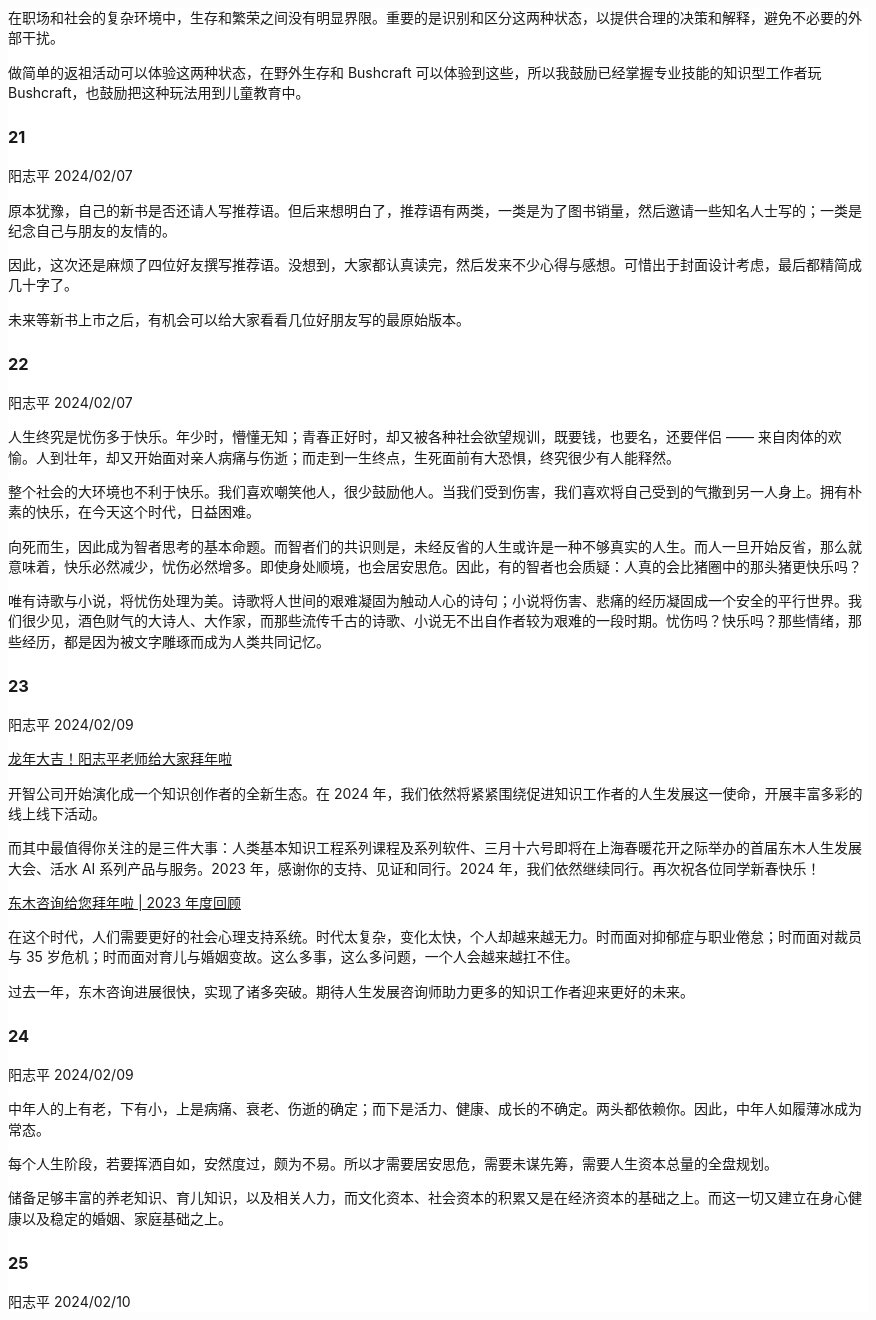 在职场和社会的复杂环境中，生存和繁荣之间没有明显界限。重要的是识别和区分这两种状态，以提供合理的决策和解释，避免不必要的外部干扰。

做简单的返祖活动可以体验这两种状态，在野外生存和 Bushcraft 可以体验到这些，所以我鼓励已经掌握专业技能的知识型工作者玩 Bushcraft，也鼓励把这种玩法用到儿童教育中。

### 21

阳志平 2024/02/07

原本犹豫，自己的新书是否还请人写推荐语。但后来想明白了，推荐语有两类，一类是为了图书销量，然后邀请一些知名人士写的；一类是纪念自己与朋友的友情的。

因此，这次还是麻烦了四位好友撰写推荐语。没想到，大家都认真读完，然后发来不少心得与感想。可惜出于封面设计考虑，最后都精简成几十字了。

未来等新书上市之后，有机会可以给大家看看几位好朋友写的最原始版本。

### 22

阳志平 2024/02/07

人生终究是忧伤多于快乐。年少时，懵懂无知；青春正好时，却又被各种社会欲望规训，既要钱，也要名，还要伴侣 —— 来自肉体的欢愉。人到壮年，却又开始面对亲人病痛与伤逝；而走到一生终点，生死面前有大恐惧，终究很少有人能释然。

整个社会的大环境也不利于快乐。我们喜欢嘲笑他人，很少鼓励他人。当我们受到伤害，我们喜欢将自己受到的气撒到另一人身上。拥有朴素的快乐，在今天这个时代，日益困难。

向死而生，因此成为智者思考的基本命题。而智者们的共识则是，未经反省的人生或许是一种不够真实的人生。而人一旦开始反省，那么就意味着，快乐必然减少，忧伤必然增多。即使身处顺境，也会居安思危。因此，有的智者也会质疑：人真的会比猪圈中的那头猪更快乐吗？

唯有诗歌与小说，将忧伤处理为美。诗歌将人世间的艰难凝固为触动人心的诗句；小说将伤害、悲痛的经历凝固成一个安全的平行世界。我们很少见，酒色财气的大诗人、大作家，而那些流传千古的诗歌、小说无不出自作者较为艰难的一段时期。忧伤吗？快乐吗？那些情绪，那些经历，都是因为被文字雕琢而成为人类共同记忆。

### 23

阳志平 2024/02/09

[龙年大吉！阳志平老师给大家拜年啦](https://mp.weixin.qq.com/s/fivCRWjw4g5jMl3CNaxAeA)

开智公司开始演化成一个知识创作者的全新生态。在 2024 年，我们依然将紧紧围绕促进知识工作者的人生发展这一使命，开展丰富多彩的线上线下活动。

而其中最值得你关注的是三件大事：人类基本知识工程系列课程及系列软件、三月十六号即将在上海春暖花开之际举办的首届东木人生发展大会、活水 AI 系列产品与服务。2023 年，感谢你的支持、见证和同行。2024 年，我们依然继续同行。再次祝各位同学新春快乐！

[东木咨询给您拜年啦 | 2023 年度回顾](https://mp.weixin.qq.com/s/_riwI5Wk0uWQR7Jt1RrmwA)

在这个时代，人们需要更好的社会心理支持系统。时代太复杂，变化太快，个人却越来越无力。时而面对抑郁症与职业倦怠；时而面对裁员与 35 岁危机；时而面对育儿与婚姻变故。这么多事，这么多问题，一个人会越来越扛不住。

过去一年，东木咨询进展很快，实现了诸多突破。期待人生发展咨询师助力更多的知识工作者迎来更好的未来。

### 24

阳志平 2024/02/09

中年人的上有老，下有小，上是病痛、衰老、伤逝的确定；而下是活力、健康、成长的不确定。两头都依赖你。因此，中年人如履薄冰成为常态。

每个人生阶段，若要挥洒自如，安然度过，颇为不易。所以才需要居安思危，需要未谋先筹，需要人生资本总量的全盘规划。

储备足够丰富的养老知识、育儿知识，以及相关人力，而文化资本、社会资本的积累又是在经济资本的基础之上。而这一切又建立在身心健康以及稳定的婚姻、家庭基础之上。

### 25

阳志平 2024/02/10
